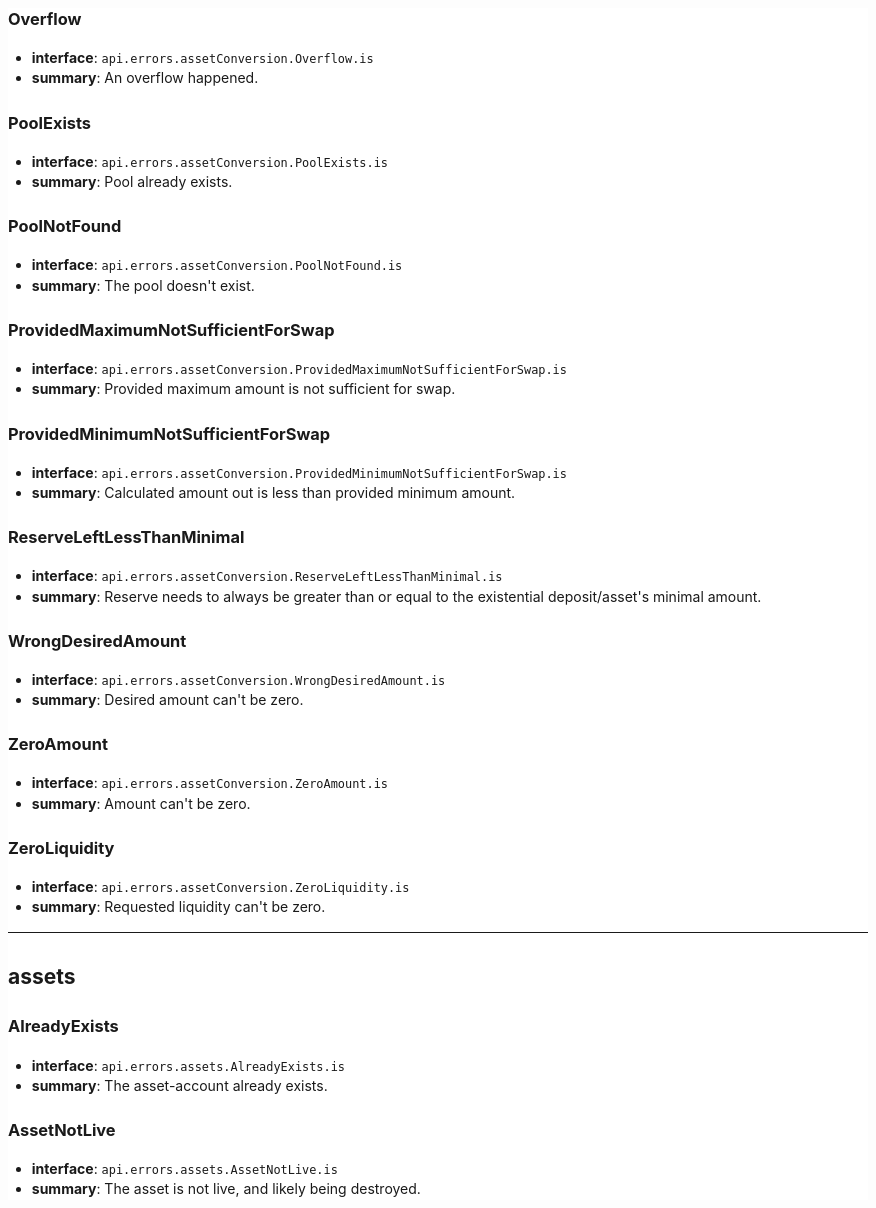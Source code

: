 ### Overflow
- **interface**: `api.errors.assetConversion.Overflow.is`
- **summary**:    An overflow happened. 
 
### PoolExists
- **interface**: `api.errors.assetConversion.PoolExists.is`
- **summary**:    Pool already exists. 
 
### PoolNotFound
- **interface**: `api.errors.assetConversion.PoolNotFound.is`
- **summary**:    The pool doesn't exist. 
 
### ProvidedMaximumNotSufficientForSwap
- **interface**: `api.errors.assetConversion.ProvidedMaximumNotSufficientForSwap.is`
- **summary**:    Provided maximum amount is not sufficient for swap. 
 
### ProvidedMinimumNotSufficientForSwap
- **interface**: `api.errors.assetConversion.ProvidedMinimumNotSufficientForSwap.is`
- **summary**:    Calculated amount out is less than provided minimum amount. 
 
### ReserveLeftLessThanMinimal
- **interface**: `api.errors.assetConversion.ReserveLeftLessThanMinimal.is`
- **summary**:    Reserve needs to always be greater than or equal to the existential deposit/asset's  minimal amount. 
 
### WrongDesiredAmount
- **interface**: `api.errors.assetConversion.WrongDesiredAmount.is`
- **summary**:    Desired amount can't be zero. 
 
### ZeroAmount
- **interface**: `api.errors.assetConversion.ZeroAmount.is`
- **summary**:    Amount can't be zero. 
 
### ZeroLiquidity
- **interface**: `api.errors.assetConversion.ZeroLiquidity.is`
- **summary**:    Requested liquidity can't be zero. 

___


## assets
 
### AlreadyExists
- **interface**: `api.errors.assets.AlreadyExists.is`
- **summary**:    The asset-account already exists. 
 
### AssetNotLive
- **interface**: `api.errors.assets.AssetNotLive.is`
- **summary**:    The asset is not live, and likely being destroyed. 
 